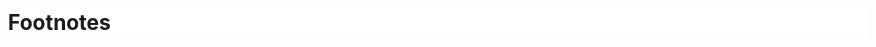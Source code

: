 ## Footnotes

[^365]: 198:1 Yama, Varuna and Kuvera.

[^366]: 198:2 A happy land in the remote north where the inhabitants enjoy a natural pefection attended with complete happiness obtained without exertion. There is there no vicissitude, nor decrepitude, nor death, nor fear: no distinction of virtue and vice, none of the inequalities denoted by the words best, worst, and intermediate, nor any change resulting from the succssion of the four Yugas.' Sea MUIR'S. _Sanskrit Texts_, Vol I, p. 402.

[^367]: 198:1b The Moon.

[^368]: 200:1 The poet does not tell us what these lakes contained.

[^369]: 202:1 These ten lines are a substitution for, and not a translation of the text which Carey and Marshman thus render: ‘This mountain adorned with mango,(1) jumboo,(2) usuna,(3) lodhra, (4) piala, (5) punusa, (6) dhava, (7) p. 203 unkotha, (8) bhuvya,(9) tinisha, (10) vilwa, (11) tindooka, (12) bamboo,(13) kashmaree,(14) urista,(l5) vuruna,(16) madhooka,(17) tilaka, (18) vuduree,(l9) amluka,(20) nipa,(21) vetra,(22) dhunwuna,(23) veejaka,(24) and other trees affording flowers, and fruits, and the most delightful shade, how charming does it appear!’
  1 Mangifera Indica. 2 Eugenia Jambolifera, 3 Terminalialata tomentosa. 4 This tree is not ascertained. 5 Chironjia Sapida. 6 Artocarpus integrifolia. 7 Grislea tomentosa. 8 Allangium hexapetalum. 9 Averrhoa carimbola. 10 Dalbergia Oujeinensis. 11 Ægle marmelos. 12 Diospyrus melanoxylon. 13 Well known. 14 Gmelina Arborea. 15 Sapindus Saponaria. 16 Cratoeva tapia. l7 Bassia la tifolia. 18 Not yet ascertained. 19 Zizyphus jujuba. 20 Phyllanthus emblica. 21 Nauclea Orientalis. 22 Calamusrotang. 23 Echites antidysenterica. 34 The citron tree.’

[^370]: 203:1 _Vidyadharis_, Spirits of Air, sylphs.

[^371]: 203:1b A lake attached either to Amaravati the residence of Indra, or Alaká that of Kuvera.

[^372]: 203:2b The Ganges of heaven.

[^373]: 204:1 Nalini, as here, may be the name of any lake covered with lotuses.

[^374]: 204:1b This canto is allowed, by Indian commentators, to be an interpolation. It cannot be the work of Valmiki.

[^375]: 205:1 A fine bird with a strong, sweet note, and great imitative powers.

[^376]: 207:1 Bauhinea variegata, a species of ebony.

[^377]: 209:1 The rainbow is called the bow of Indra.

[^378]: 209:2 Bhogavatí, the abode of the Nagas or Serpent race.
